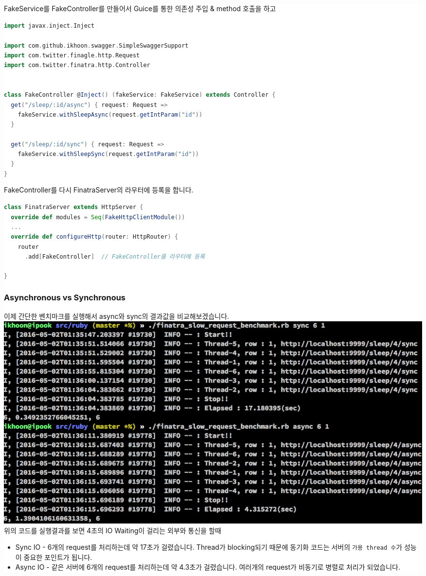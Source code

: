 FakeService를 FakeController를 만들어서 Guice를 통한 의존성 주입 & method 호출을 하고
```scala
import javax.inject.Inject

import com.github.ikhoon.swagger.SimpleSwaggerSupport
import com.twitter.finagle.http.Request
import com.twitter.finatra.http.Controller


class FakeController @Inject() (fakeService: FakeService) extends Controller {
  get("/sleep/:id/async") { request: Request =>
    fakeService.withSleepAsync(request.getIntParam("id"))
  }

  get("/sleep/:id/sync") { request: Request =>
    fakeService.withSleepSync(request.getIntParam("id"))
  }
}
```

FakeController를 다시 FinatraServer의 라우터에 등록을 합니다.
```scala
class FinatraServer extends HttpServer {
  override def modules = Seq(FakeHttpClientModule())
  ...
  override def configureHttp(router: HttpRouter) {
    router
      .add[FakeController]  // FakeController를 라우터에 등록

}
```

### Asynchronous vs Synchronous
이제 간단한 벤치마크를 실행해서 async와 sync의 결과값을 비교해보겠습니다.
![async-vs-sync](./img/async-vs-sync.png)
위의 코드를 실행결과를 보면 4초의 IO Waiting이 걸리는 외부와 통신을 할때
* Sync IO - 6개의 request를 처리하는데 약 17초가 걸렸습니다. Thread가 blocking되기 때문에 동기화 코드는 서버의 `가용 thread 수`가 성능이 중요한 포인트가 됩니다.
* Async IO - 같은 서버에 6개의 request를 처리하는데 약 4.3초가 걸렸습니다. 여러개의 request가 비동기로 병렬로 처리가 되었습니다.


[1]: https://en.wikipedia.org/wiki/Thread_(computing)
[2]: http://stackoverflow.com/a/6347589/1736581
[3]: https://stackoverflow.com/questions/5483047/why-is-creating-a-thread-said-to-be-expensive/5483105#5483105
[4]: http://www3.nd.edu/~dthain/courses/cse30341/spring2009/project4/project4.html
[5]: http://martinfowler.com/articles/microservices.html
[6]: https://thrift.apache.org/
[7]: https://developers.google.com/protocol-buffers/
[8]: http://www.slideshare.net/brikis98/the-play-framework-at-linkedin
[9]: http://www.reactive-streams.org/announce-1.0.0
[10]: https://en.wikipedia.org/wiki/Non-blocking_I/O_(Java)
[11]: https://github.com/playframework/playframework/tree/master/framework/src/play-netty-server/src/main/scala/play/core/server
[12]: https://en.wikipedia.org/wiki/Representational_state_transfer
[13]: http://docs.spring.io/spring-framework/docs/current/spring-framework-reference/html/mvc.html#mvc-ann-async
[14]: https://twitter.github.io/finatra/
[15]: http://twitter.github.io/twitter-server/
[16]: http://twitter.github.io/finagle/
[17]: https://engineering.twitter.com/opensource/projects/finatra
[18]: https://twitter.github.io/finatra/assets/FinatraSFScala.pdf
[19]: http://www.sinatrarb.com/
[20]: https://twitter.github.io/scala_school/ko/finagle.html
[21]: http://twitter.github.io/finagle/guide/Protocols.html
[22]: https://github.com/twitter/finagle/tree/develop/finagle-redis
[23]: https://github.com/twitter/finagle/tree/develop/finagle-http2
[24]: https://github.com/twitter/finagle/tree/develop/finagle-memcached
[25]: https://github.com/twitter/finagle/blob/develop/finagle-memcached/src/main/scala/com/twitter/finagle/Memcached.scala#L89-L108
[26]: https://github.com/twitter/finagle/blob/develop/finagle-mysql/src/main/scala/com/twitter/finagle/Mysql.scala#L18-L33
[27]: http://twitter.github.io/finagle/guide/Protocols.html#thrift
[28]: http://twitter.github.io/finagle/guide/Protocols.html#mux
[29]: http://twitter.github.io/finagle/guide/Protocols.html#mysql
[30]: https://github.com/twitter/finagle/tree/develop/finagle-http
[31]: https://twitter.github.io/twitter-server/Admin.html#admin-tracing
[32]: https://twitter.github.io/twitter-server/Admin.html
[33]: https://twitter.github.io/twitter-server/Admin.html#metrics
[34]: https://twitter.github.io/twitter-server/Features.html#flags
[35]: https://www.lightbend.com/activator/download
[36]: http://www.scala-sbt.org/
[37]: http://docs.spring.io/spring/docs/current/javadoc-api/org/springframework/web/client/AsyncRestTemplate.html
[38]: http://loicdescotte.github.io/posts/scala-compose-option-future/
[39]: http://tech.kakao.com/2016/03/03/monad-progamming-with-scala-future/
[40]: https://github.com/twitter/finagle
[41]: https://github.com/twitter/finagle/blob/develop/finagle-core/src/main/scala/com/twitter/finagle/Client.scala#L33
[42]: https://github.com/twitter/finagle/tree/develop/finagle-mysql
[43]: https://github.com/twitter/finagle/blob/develop/finagle-http/src/main/scala/com/twitter/finagle/Http.scala#L298
[44]: https://github.com/twitter/finagle/blob/develop/finagle-http/src/main/scala/com/twitter/finagle/http/netty/Netty3StreamTransport.scala#L17
[45]: https://facebook.github.io/react/
[46]: https://github.com/ikhoon/finatra-mysql-seed
[47]: https://github.com/google/guice/wiki/Motivation
[48]: http://twitter.github.io/finatra/user-guide/getting-started/#modules
[49]: https://github.com/twitter/finatra/blob/develop/httpclient/src/main/scala/com/twitter/finatra/httpclient/RequestBuilder.scala
[50]: https://github.com/twitter/finatra/blob/develop/httpclient/src/main/scala/com/twitter/finatra/httpclient/modules/HttpClientModule.scala
[51]: https://www.w3.org/Protocols/rfc2616/rfc2616-sec14.html#sec14.23
[52]: http://jonasboner.com/real-world-scala-dependency-injection-di/
[53]: http://jonasboner.com/
[54]: http://stackoverflow.com/questions/1990948/what-is-the-difference-between-self-types-and-trait-subclasses
[55]: https://github.com/twitter/finatra/blob/develop/http/src/main/scala/com/twitter/finatra/http/internal/server/BaseHttpServer.scala
[56]: https://github.com/ikhoon/finatra-mysql-seed/blob/master/src/main/scala/com/github/ikhoon/app/v1/ping/PingController.scala
[57]: http://twitter.github.io/finatra/user-guide/testing/
[58]: http://eed3si9n.com/learning-scalaz/Monad+transformers.html
[59]: https://github.com/scalaz/scalaz/blob/series/7.3.x/core/src/main/scala/scalaz/OptionT.scala
[60]: https://github.com/scalaz/scalaz/blob/series/7.3.x/core/src/main/scala/scalaz/EitherT.scala
[61]: https://github.com/scalaz/scalaz/blob/series/7.3.x/core/src/main/scala/scalaz/ListT.scala
[62]: https://github.com/scalaz/scalaz/blob/series/7.3.x/core/src/main/scala/scalaz/StreamT.scala
[63]: https://github.com/scalaz/scalaz/blob/series/7.3.x/core/src/main/scala/scalaz/StateT.scala
[64]: https://github.com/scalaz/scalaz/tree/series/7.3.x/core/src/main/scala/scalaz
[65]: http://getquill.io/